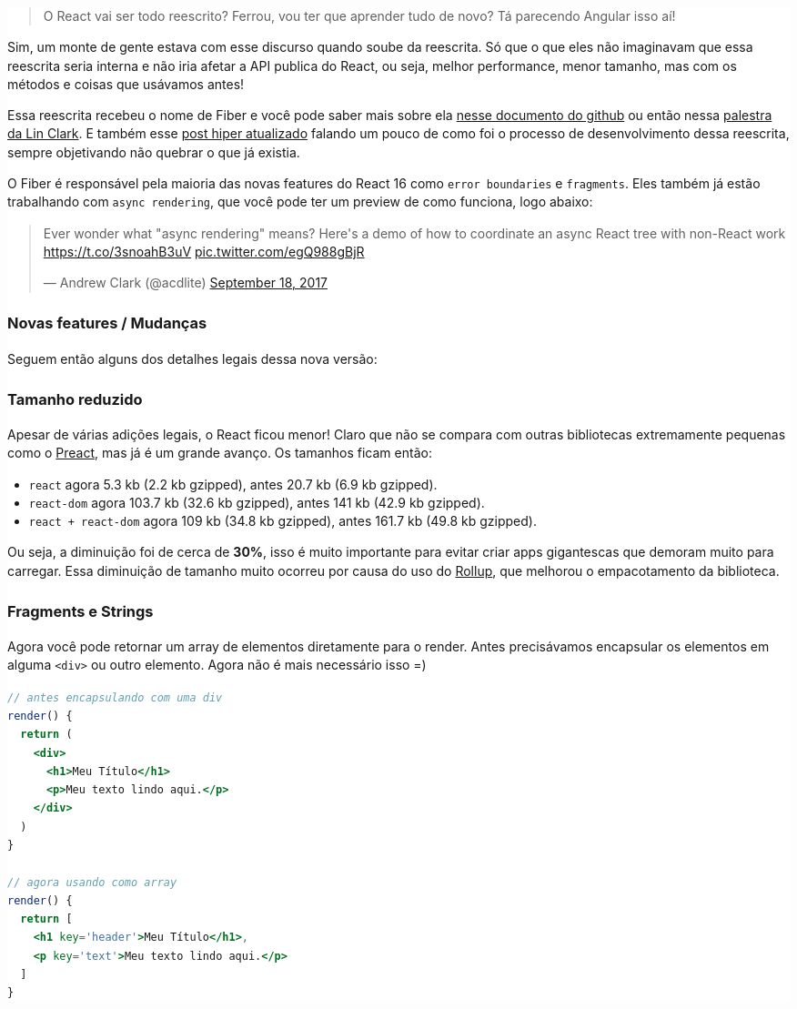 > O React vai ser todo reescrito? Ferrou, vou ter que aprender tudo de novo? Tá parecendo Angular isso aí!

Sim, um monte de gente estava com esse discurso quando soube da reescrita. Só que o que eles não imaginavam que essa reescrita seria interna e não iria afetar a API publica do React, ou seja, melhor performance, menor tamanho, mas com os métodos e coisas que usávamos antes!

Essa reescrita recebeu o nome de Fiber e você pode saber mais sobre ela [nesse documento do github](https://github.com/acdlite/react-fiber-architecture) ou então nessa [palestra da Lin Clark](https://www.youtube.com/watch?v=ZCuYPiUIONs). E também esse [post hiper atualizado](https://code.facebook.com/posts/1716776591680069/react-16-a-look-inside-an-api-compatible-rewrite-of-our-frontend-ui-library/) falando um pouco de como foi o processo de desenvolvimento dessa reescrita, sempre objetivando não quebrar o que já existia.

O Fiber é responsável pela maioria das novas features do React 16 como `error boundaries` e `fragments`. Eles também já estão trabalhando com `async rendering`, que você pode ter um preview de como funciona, logo abaixo:

<blockquote class="twitter-tweet" data-lang="en"><p lang="en" dir="ltr">Ever wonder what &quot;async rendering&quot; means? Here&#39;s a demo of how to coordinate an async React tree with non-React work <a href="https://t.co/3snoahB3uV">https://t.co/3snoahB3uV</a> <a href="https://t.co/egQ988gBjR">pic.twitter.com/egQ988gBjR</a></p>&mdash; Andrew Clark (@acdlite) <a href="https://twitter.com/acdlite/status/909926793536094209?ref_src=twsrc%5Etfw">September 18, 2017</a></blockquote>
<script async src="//platform.twitter.com/widgets.js" charset="utf-8"></script>

### Novas features / Mudanças

Seguem então alguns dos detalhes legais dessa nova versão:

### Tamanho reduzido

Apesar de várias adições legais, o React ficou menor! Claro que não se compara com outras bibliotecas extremamente pequenas como o [Preact](https://github.com/developit/preact), mas já é um grande avanço. Os tamanhos ficam então:

- `react` agora 5.3 kb (2.2 kb gzipped), antes 20.7 kb (6.9 kb gzipped).
- `react-dom` agora 103.7 kb (32.6 kb gzipped), antes 141 kb (42.9 kb gzipped).
- `react + react-dom` agora 109 kb (34.8 kb gzipped), antes 161.7 kb (49.8 kb gzipped).

Ou seja, a diminuição foi de cerca de **30%**, isso é muito importante para evitar criar apps gigantescas que demoram muito para carregar. Essa diminuição de tamanho muito ocorreu por causa do uso do [Rollup](https://rollupjs.org/), que melhorou o empacotamento da biblioteca.

### Fragments e Strings

Agora você pode retornar um array de elementos diretamente para o render. Antes precisávamos encapsular os elementos em alguma `<div>` ou outro elemento. Agora não é mais necessário isso =)

```jsx
// antes encapsulando com uma div
render() {
  return (
    <div>
      <h1>Meu Título</h1>
      <p>Meu texto lindo aqui.</p>
    </div>
  )
}

// agora usando como array
render() {
  return [
    <h1 key='header'>Meu Título</h1>,
    <p key='text'>Meu texto lindo aqui.</p>
  ]
}
```
